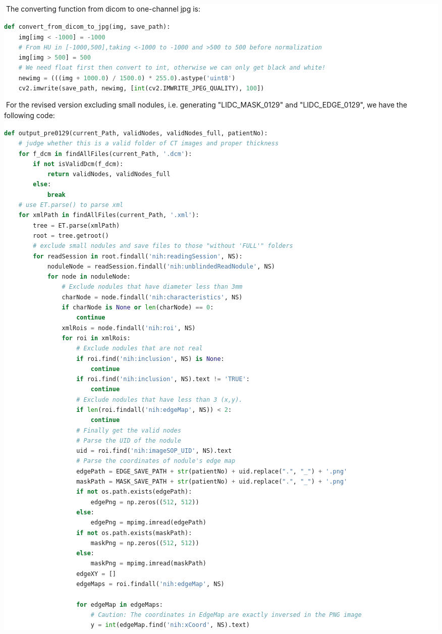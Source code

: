 ​	The converting function from dicom to one-channel jpg is:

```python
def convert_from_dicom_to_jpg(img, save_path):
    img[img < -1000] = -1000
    # From HU in [-1000,500],taking <-1000 to -1000 and >500 to 500 before normalization
    img[img > 500] = 500
    # We need float first then convert to int, otherwise we can only get black and white!
    newimg = (((img + 1000.0) / 1500.0) * 255.0).astype('uint8')
    cv2.imwrite(save_path, newimg, [int(cv2.IMWRITE_JPEG_QUALITY), 100])
```

​	For the revised version excluding small nodules, i.e. generating "LIDC_MASK_0129" and "LIDC_EDGE_0129", we have the following code:

```python
def output_pre0129(current_Path, validNodes, validNodes_full, patientNo):
    # judge whether this is a valid folder of CT images and proper thickness
    for f_dcm in findAllFiles(current_Path, '.dcm'):
        if not isValidDcm(f_dcm):
            return validNodes, validNodes_full
        else:
            break
    # use ET.parse() to parse xml
    for xmlPath in findAllFiles(current_Path, '.xml'):
        tree = ET.parse(xmlPath)
        root = tree.getroot()
        # exclude small nodules and save files to those "without 'FULL'" folders
        for readSession in root.findall('nih:readingSession', NS):
            noduleNode = readSession.findall('nih:unblindedReadNodule', NS)
            for node in noduleNode:
                # Exclude nodules that have diameter less than 3mm
                charNode = node.findall('nih:characteristics', NS)
                if charNode is None or len(charNode) == 0:
                    continue
                xmlRois = node.findall('nih:roi', NS)
                for roi in xmlRois:
                    # Exclude nodules that are not real
                    if roi.find('nih:inclusion', NS) is None:
                        continue
                    if roi.find('nih:inclusion', NS).text != 'TRUE':
                        continue
                    # Exclude nodules that have less than 3 (x,y).
                    if len(roi.findall('nih:edgeMap', NS)) < 2:
                        continue
                    # Finally get the valid nodes
                    # Parse the UID of the nodule
                    uid = roi.find('nih:imageSOP_UID', NS).text
                    # Parse the coordinates of nodule's edge map
                    edgePath = EDGE_SAVE_PATH + str(patientNo) + uid.replace(".", "_") + '.png'
                    maskPath = MASK_SAVE_PATH + str(patientNo) + uid.replace(".", "_") + '.png'
                    if not os.path.exists(edgePath):
                        edgePng = np.zeros((512, 512))
                    else:
                        edgePng = mpimg.imread(edgePath)
                    if not os.path.exists(maskPath):
                        maskPng = np.zeros((512, 512))
                    else:
                        maskPng = mpimg.imread(maskPath)
                    edgeXY = []
                    edgeMaps = roi.findall('nih:edgeMap', NS)

                    for edgeMap in edgeMaps:
                        # Caution: The coordinates in EdgeMap are exactly inversed in the PNG image
                        y = int(edgeMap.find('nih:xCoord', NS).text)
```